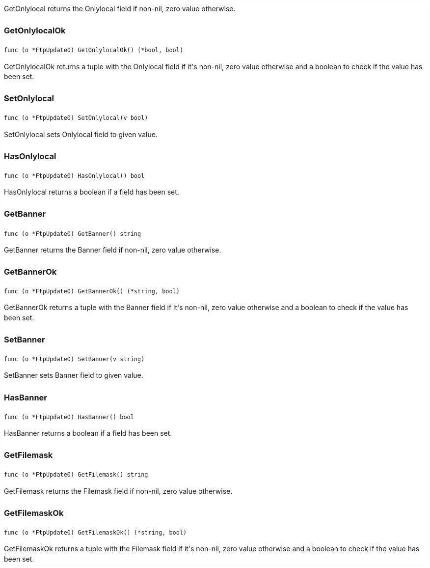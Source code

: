 GetOnlylocal returns the Onlylocal field if non-nil, zero value otherwise.

### GetOnlylocalOk

`func (o *FtpUpdate0) GetOnlylocalOk() (*bool, bool)`

GetOnlylocalOk returns a tuple with the Onlylocal field if it's non-nil, zero value otherwise
and a boolean to check if the value has been set.

### SetOnlylocal

`func (o *FtpUpdate0) SetOnlylocal(v bool)`

SetOnlylocal sets Onlylocal field to given value.

### HasOnlylocal

`func (o *FtpUpdate0) HasOnlylocal() bool`

HasOnlylocal returns a boolean if a field has been set.

### GetBanner

`func (o *FtpUpdate0) GetBanner() string`

GetBanner returns the Banner field if non-nil, zero value otherwise.

### GetBannerOk

`func (o *FtpUpdate0) GetBannerOk() (*string, bool)`

GetBannerOk returns a tuple with the Banner field if it's non-nil, zero value otherwise
and a boolean to check if the value has been set.

### SetBanner

`func (o *FtpUpdate0) SetBanner(v string)`

SetBanner sets Banner field to given value.

### HasBanner

`func (o *FtpUpdate0) HasBanner() bool`

HasBanner returns a boolean if a field has been set.

### GetFilemask

`func (o *FtpUpdate0) GetFilemask() string`

GetFilemask returns the Filemask field if non-nil, zero value otherwise.

### GetFilemaskOk

`func (o *FtpUpdate0) GetFilemaskOk() (*string, bool)`

GetFilemaskOk returns a tuple with the Filemask field if it's non-nil, zero value otherwise
and a boolean to check if the value has been set.

